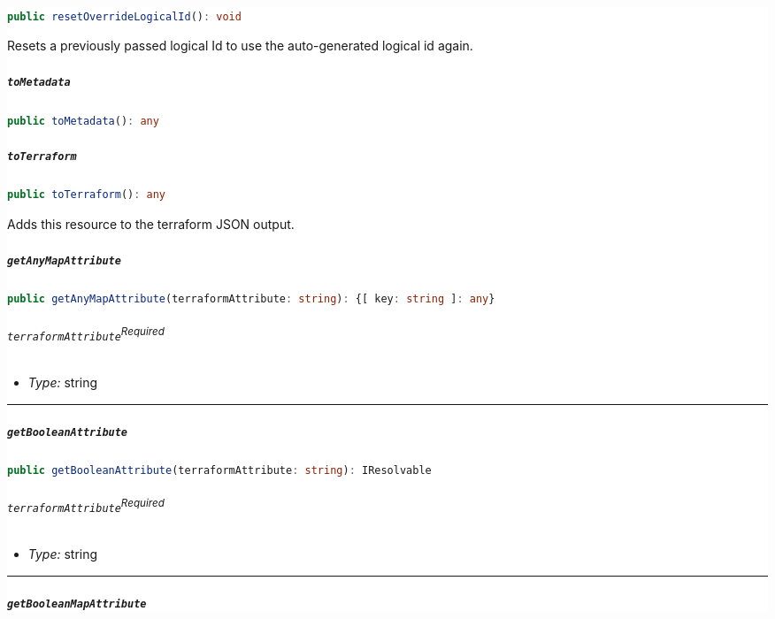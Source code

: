 ```typescript
public resetOverrideLogicalId(): void
```

Resets a previously passed logical Id to use the auto-generated logical id again.

##### `toMetadata` <a name="toMetadata" id="@cdktf/provider-azurerm.healthcareMedtechService.HealthcareMedtechService.toMetadata"></a>

```typescript
public toMetadata(): any
```

##### `toTerraform` <a name="toTerraform" id="@cdktf/provider-azurerm.healthcareMedtechService.HealthcareMedtechService.toTerraform"></a>

```typescript
public toTerraform(): any
```

Adds this resource to the terraform JSON output.

##### `getAnyMapAttribute` <a name="getAnyMapAttribute" id="@cdktf/provider-azurerm.healthcareMedtechService.HealthcareMedtechService.getAnyMapAttribute"></a>

```typescript
public getAnyMapAttribute(terraformAttribute: string): {[ key: string ]: any}
```

###### `terraformAttribute`<sup>Required</sup> <a name="terraformAttribute" id="@cdktf/provider-azurerm.healthcareMedtechService.HealthcareMedtechService.getAnyMapAttribute.parameter.terraformAttribute"></a>

- *Type:* string

---

##### `getBooleanAttribute` <a name="getBooleanAttribute" id="@cdktf/provider-azurerm.healthcareMedtechService.HealthcareMedtechService.getBooleanAttribute"></a>

```typescript
public getBooleanAttribute(terraformAttribute: string): IResolvable
```

###### `terraformAttribute`<sup>Required</sup> <a name="terraformAttribute" id="@cdktf/provider-azurerm.healthcareMedtechService.HealthcareMedtechService.getBooleanAttribute.parameter.terraformAttribute"></a>

- *Type:* string

---

##### `getBooleanMapAttribute` <a name="getBooleanMapAttribute" id="@cdktf/provider-azurerm.healthcareMedtechService.HealthcareMedtechService.getBooleanMapAttribute"></a>
